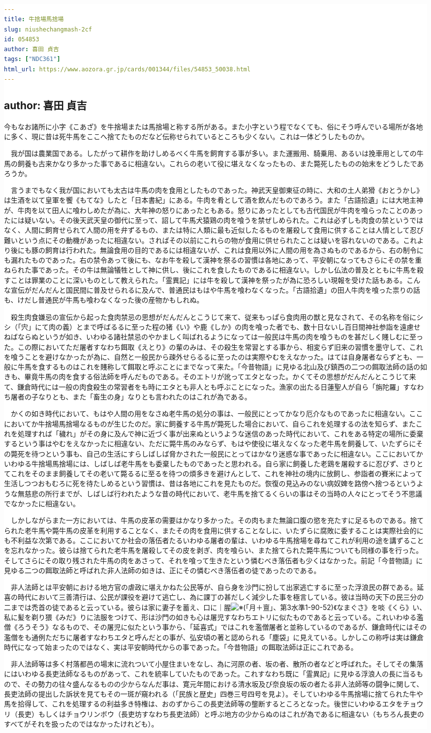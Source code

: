```yaml
---
title: 牛捨場馬捨場
slug: niushechangmash-2cf
id: 054853
author: 喜田 貞吉
tags: ["NDC361"]
html_url: https://www.aozora.gr.jp/cards/001344/files/54853_50038.html
---
```


## author: 喜田 貞吉

今もなお諸所に小字《こあざ》を牛捨場または馬捨場と称する所がある。また小字という程でなくても、俗にそう呼んでいる場所が各地に多く、現に昔は死牛馬をここへ捨てたものだなど伝称せられているところも少くない。これは一体どうしたものか。

　我が国は農業国である。したがって耕作を助けしめるべく牛馬を飼育する事が多い。また運搬用、騎乗用、あるいは挽車用としての牛馬の飼養も古来かなり多かった事であるに相違ない。これらの老いて役に堪えなくなったもの、また斃死したものの始末をどうしたであろうか。

　言うまでもなく我が国においても太古は牛馬の肉を食用としたものであった。神武天皇御東征の時に、大和の土人弟猾《おとうかし》は生酒を以て皇軍を饗《もてな》したと「日本書紀」にある。牛肉を肴として酒を飲んだものであろう。また「古語拾遺」には大地主神が、牛肉を以て田人に喰わしめたが為に、大年神の怒りにあったともある。怒りにあったとしても古代国民が牛肉を喰らったことのあったには疑いない。その後天武天皇の御代に至って、詔して牛馬犬猿鶏の肉を喰うを禁ぜしめられた。これは必ずしも肉食の禁というではなく、人間に飼育せられて人間の用を弁ずるもの、または特に人類に最も近似したるものを屠殺して食用に供することは人情として忍び難いという点にその動機があったに相違ない。さればその以前にこれらの物が食用に供せられたことは疑いを容れないのである。これより後にも豚の飼育は行われた。無論食用の目的であるには相違ないが、これは食用以外に人間の用を為さぬものであるから、右の制令にも漏れたものであった。右の禁令あって後にも、なお牛を殺して漢神を祭るの習慣は各地にあって、平安朝になってもさらにその禁を重ねられた事であった。その牛は無論犠牲として神に供し、後にこれを食したものであるに相違ない。しかし仏法の普及とともに牛馬を殺すことは罪業のことに深いものとして教えられた。「霊異記」には牛を殺して漢神を祭ったが為に恐ろしい現報を受けた話もある。こんな宣伝がだんだんと国民間に普及せられるに及んで、普通民はもはや牛馬を喰わなくなった。「古語拾遺」の田人牛肉を喰った祟りの話も、けだし普通民が牛馬も喰わなくなった後の産物かもしれぬ。

　殺生肉食嫌忌の宣伝から起った食肉禁忌の思想がだんだんとこうじて来て、従来もっぱら食肉用の獣と見なされて、その名称を俗にシシ（「宍」にて肉の義）とまで呼ばるるに至った程の猪《い》や鹿《しか》の肉を喰った者でも、数十日ないし百日間神社参詣を遠慮せねばならぬというが如き、いわゆる諸社禁忌のやかましく叫ばれるようになっては一般民は牛馬の肉を喰うものを甚だしく賤しむに至った。この際においてただ屠者すなわち餌取《えとり》の輩のみは、その殺生を常習とする事から、相変らず旧来の習慣を墨守して、これを喰うことを避けなかったが為に、自然と一般民から疎外せらるるに至ったのは実際やむをえなかった。はては自身屠者ならずとも、一般に牛馬を食するものはこれを賤称して餌取と呼ぶことにまでなって来た。「今昔物語」に見ゆる北山及び鎮西の二つの餌取法師の話の如きも、畢竟牛馬の肉を食する俗法師を呼んだものである。そのエトリが訛ってエタとなった。かくてその思想がだんだんとこうじて来て、鎌倉時代には一般の肉食殺生の常習者をも時にエタとも非人とも呼ぶことになった。漁家の出たる日蓮聖人が自ら「旃陀羅」すなわち屠者の子なりとも、また「畜生の身」なりとも言われたのはこれが為である。

　かくの如き時代において、もはや人間の用をなさぬ老牛馬の処分の事は、一般民にとってかなり厄介なものであったに相違ない。ここにおいてか牛捨場馬捨場なるものが生じたのだ。家に飼養する牛馬が斃死した場合において、自らこれを処理するの法を知らず、またこれを処理すれば「穢れ」がその身に及んで神に近づく事が出来ぬというような迷信のあった時代において、これをある特定の場所に委棄するという事はやむをえなかったに相違ない、ただに斃牛馬のみならず、もはや使役に堪えなくなった老牛馬を飼養して、いたずらにその斃死を待つという事も、自己の生活にすらしばしば脅かされた一般民にとってはかなり迷惑な事であったに相違ない。ここにおいてかいわゆる牛捨場馬捨場には、しばしば老牛馬をも委棄したものであったと思われる。自ら家に飼養した老鶏を屠殺するに忍びず、さりとてこれをそのまま飼養してその老いて斃るるに至るを待つの煩多きを避けんとして、これを神社の境内に放飼し、参詣者の賽米によって生活しつつおもむろに死を待たしめるという習慣は、昔は各地にこれを見たものだ。恢復の見込みのない病奴婢を路傍へ捨つるというような無慈悲の所行までが、しばしば行われたような昔の時代において、老牛馬を捨てるくらいの事はその当時の人々にとってそう不思議でなかったに相違ない。

　しかしながらまた一方においては、牛馬の皮革の需要はかなり多かった。その肉もまた無論口腹の慾を充たすに足るものである。捨てられた老牛馬や斃牛馬の皮革を利用することなく、またその肉を食用に供することなしに、いたずらに腐敗に委することは実際社会的にも不利益な次第である。ここにおいてか社会の落伍者たるいわゆる屠者の輩は、いわゆる牛馬捨場を尋ねてこれが利用の途を講ずることを忘れなかった。彼らは捨てられた老牛馬を屠殺してその皮を剥ぎ、肉を喰らい、また捨てられた斃牛馬についても同様の事を行った。そしてさらにその取り残された牛馬の肉をあさって、それを喰って生きたという憐むべき落伍者も少くはなかった。前記「今昔物語」に見ゆる二つの餌取法師と呼ばれた非人法師の如きは、正にその憐むべき落伍者の徒であったのである。

　非人法師とは平安朝における地方官の虐政に堪えかねた公民等が、自ら身を沙門に扮して出家逃亡するに至った浮浪民の群である。延喜の時代において三善清行は、公民が課役を避けて逃亡し、為に課丁の甚だしく減少した事を極言している。彼は当時の天下の民三分の二までは禿首の徒であると云っている。彼らは家に妻子を蓄え、口に｜腥![※(「月＋亶」、第3水準1-90-52)](https://www.aozora.gr.jp/cards/001344/files/../../../gaiji/1-90/1-90-52.png)《なまぐさ》を啖《くら》い、私に髪を剃り猥《みだ》りに法服をつけて、形は沙門の如きも心は屠児すなわちエトリに似たものであると云っている。これいわゆる濫僧《ろうそう》なるもので、その屠児に似たという事から、「延喜式」ではこれを濫僧屠者と並称しているのであるが、鎌倉時代にはその濫僧をも通例ただちに屠者すなわちエタと呼んだとの事が、弘安頃の著と認められる「塵袋」に見えている。しかしこの称呼は実は鎌倉時代になって始まったのではなく、実は平安朝時代からの事であった。「今昔物語」の餌取法師は正にこれである。

　非人法師等は多く村落都邑の場末に流れついて小屋住まいをなし、為に河原の者、坂の者、散所の者などと呼ばれた。そしてその集落にはいわゆる長吏法師なるものがあって、これを統率していたものであった。これすなわち既に「霊異記」に見ゆる浮浪人の長に当るもので、その勢力の往々盛んなるものの少からなんだ事は、寛元年間における清水坂及び奈良坂の坂の者たる非人法師等の闘争に関して、長吏法師の提出した訴状を見てもその一斑が窺われる（「民族と歴史」四巻三号四号を見よ）。そしていわゆる牛馬捨場に捨てられた牛や馬を拾得して、これを処理するの利益多き特権は、おのずからこの長吏法師等の壟断するところとなった。後世にいわゆるエタをチョウリ（長吏）もしくはチョウリンボウ（長吏坊すなわち長吏法師）と呼ぶ地方の少からぬのはこれが為であるに相違ない（もちろん長吏のすべてがそれを扱ったのではなかったけれども）。
